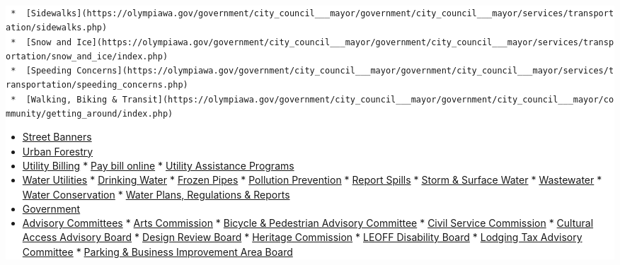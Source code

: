      *  [Sidewalks](https://olympiawa.gov/government/city_council___mayor/government/city_council___mayor/services/transportation/sidewalks.php) 
     *  [Snow and Ice](https://olympiawa.gov/government/city_council___mayor/government/city_council___mayor/services/transportation/snow_and_ice/index.php) 
     *  [Speeding Concerns](https://olympiawa.gov/government/city_council___mayor/government/city_council___mayor/services/transportation/speeding_concerns.php) 
     *  [Walking, Biking & Transit](https://olympiawa.gov/government/city_council___mayor/government/city_council___mayor/community/getting_around/index.php) 
   *  [Street Banners](https://olympiawa.gov/government/city_council___mayor/government/city_council___mayor/services/street_banners.php) 
   *  [Urban Forestry](https://olympiawa.gov/government/city_council___mayor/government/city_council___mayor/services/urban_forestry.php) 
   *  [Utility Billing](https://olympiawa.gov/government/city_council___mayor/government/city_council___mayor/services/utility_billing/index.php)  [](https://olympiawa.gov/government/city_council___mayor/government/city_council___mayor/clark_gilman.php#) 
     *  [Pay bill online](https://ipn.paymentus.com/cp/olym) 
     *  [Utility Assistance Programs](https://olympiawa.gov/government/city_council___mayor/government/city_council___mayor/services/utility_billing/utility_assistance.php) 
   *  [Water Utilities](https://olympiawa.gov/government/city_council___mayor/government/city_council___mayor/services/water_utilities/index.php)  [](https://olympiawa.gov/government/city_council___mayor/government/city_council___mayor/clark_gilman.php#) 
     *  [Drinking Water](https://olympiawa.gov/government/city_council___mayor/government/city_council___mayor/services/water_utilities/drinking_water/index.php) 
     *  [Frozen Pipes](https://olympiawa.gov/government/city_council___mayor/government/city_council___mayor/services/water_utilities/drinking_water/frozen_pipes.php) 
     *  [Pollution Prevention](https://olympiawa.gov/government/city_council___mayor/government/city_council___mayor/services/water_utilities/storm___surface_water/pollution_prevention.php) 
     *  [Report Spills](https://olympiawa.gov/government/city_council___mayor/government/city_council___mayor/services/water_utilities/storm___surface_water/reporting_spills.php) 
     *  [Storm & Surface Water](https://olympiawa.gov/government/city_council___mayor/government/city_council___mayor/services/water_utilities/storm___surface_water/index.php) 
     *  [Wastewater](https://olympiawa.gov/government/city_council___mayor/government/city_council___mayor/services/water_utilities/wastewater/index.php) 
     *  [Water Conservation](https://olympiawa.gov/government/city_council___mayor/government/city_council___mayor/services/water_utilities/drinking_water/water_conservation.php) 
     *  [Water Plans, Regulations & Reports](https://olympiawa.gov/government/city_council___mayor/government/city_council___mayor/services/water_utilities/water_plans,_regulations___reports/index.php) 
 *  [Government](https://olympiawa.gov/government/city_council___mayor/government/city_council___mayor/government/index.php)  [](https://olympiawa.gov/government/city_council___mayor/government/city_council___mayor/clark_gilman.php#) 
   *  [Advisory Committees](https://olympiawa.gov/government/city_council___mayor/government/city_council___mayor/government/advisory_committees/index.php)  [](https://olympiawa.gov/government/city_council___mayor/government/city_council___mayor/clark_gilman.php#) 
     *  [Arts Commission](https://olympiawa.gov/government/city_council___mayor/government/city_council___mayor/government/advisory_committees/arts_commission.php) 
     *  [Bicycle & Pedestrian Advisory Committee](https://olympiawa.gov/government/city_council___mayor/government/city_council___mayor/government/advisory_committees/bicycle___pedestrian_advisory_committee.php) 
     *  [Civil Service Commission](https://olympiawa.gov/government/city_council___mayor/government/city_council___mayor/government/advisory_committees/civil_service_commission.php) 
     *  [Cultural Access Advisory Board](https://olympiawa.gov/government/city_council___mayor/government/city_council___mayor/government/advisory_committees/cultural_access_advisory_board.php) 
     *  [Design Review Board](https://olympiawa.gov/government/city_council___mayor/government/city_council___mayor/government/advisory_committees/design_review_board.php) 
     *  [Heritage Commission](https://olympiawa.gov/government/city_council___mayor/government/city_council___mayor/government/advisory_committees/heritage_commission.php) 
     *  [LEOFF Disability Board](https://olympiawa.gov/government/city_council___mayor/government/city_council___mayor/government/advisory_committees/leoff_disability_board.php) 
     *  [Lodging Tax Advisory Committee](https://olympiawa.gov/government/city_council___mayor/government/city_council___mayor/government/advisory_committees/lodging_tax_advisory_committee.php) 
     *  [Parking & Business Improvement Area Board](https://olympiawa.gov/government/city_council___mayor/government/city_council___mayor/government/advisory_committees/parking___business_improvement_area_board.php) 